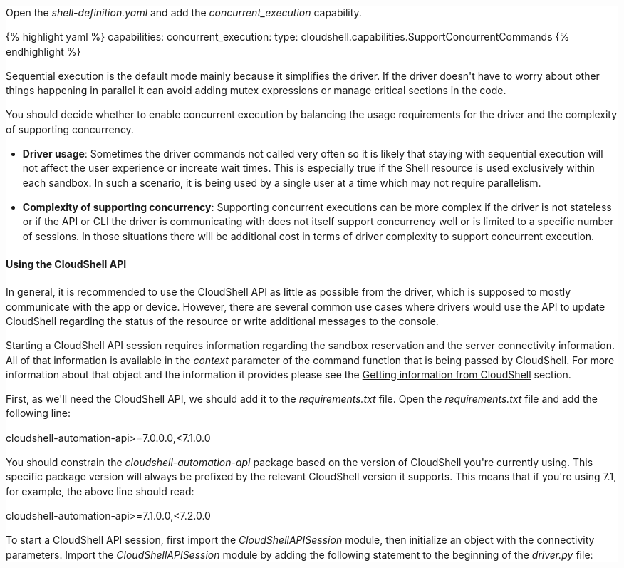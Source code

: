 Open the _shell-definition.yaml_ and add the _concurrent_execution_ capability.

{% highlight yaml %}
capabilities:
  concurrent_execution:
    type: cloudshell.capabilities.SupportConcurrentCommands
{% endhighlight %}

Sequential execution is the default mode mainly because it simplifies the driver. If the driver doesn't have to worry about other things happening in parallel it can avoid adding mutex expressions or manage critical sections in the code.

You should decide whether to enable concurrent execution by balancing the usage requirements for the driver and the complexity of supporting concurrency.

* **Driver usage**: Sometimes the driver commands not called very often so it is likely that staying with sequential execution will not affect the user experience or increate wait times. This is especially true if the Shell resource is used exclusively within each sandbox.
In such a scenario, it is being used by a single user at a time which may not require parallelism.

* **Complexity of supporting concurrency**: Supporting concurrent executions can be more complex if the driver is not stateless or if the API or CLI the driver is communicating with does not itself support concurrency well or is limited to a specific number of sessions. In those situations there will be additional cost in terms of driver complexity to support concurrent execution.

#### Using the CloudShell API

In general, it is recommended to use the CloudShell API as little as possible from the driver, which is supposed to mostly
communicate with the app or device. However, there are several common use cases where drivers would use the API to update
CloudShell regarding the status of the resource or write additional messages to the console.

Starting a CloudShell API session requires information regarding the sandbox reservation and the server connectivity information.
All of that information is available in the _context_ parameter of the command function that is being passed by CloudShell.
For more information about that object and the information it provides please see the
[Getting information from CloudShell]({{site.baseurl}}/shells/{{pageVersion}}/getting-information-from-cloudshell.html) section.

First, as we'll need the CloudShell API, we should add it to the _requirements.txt_ file. Open the _requirements.txt_ file
and add the following line:

cloudshell-automation-api>=7.0.0.0,<7.1.0.0

You should constrain the _cloudshell-automation-api_ package based on the version of CloudShell you're currently using. This specific package version will always be prefixed by the relevant CloudShell version it supports. This means that if you're using 7.1, for example, the above line should read:

cloudshell-automation-api>=7.1.0.0,<7.2.0.0

To start a CloudShell API session, first import the _CloudShellAPISession_ module, then initialize an object with the
connectivity parameters. Import the _CloudShellAPISession_ module by adding the following statement to the beginning of the
_driver.py_ file:
